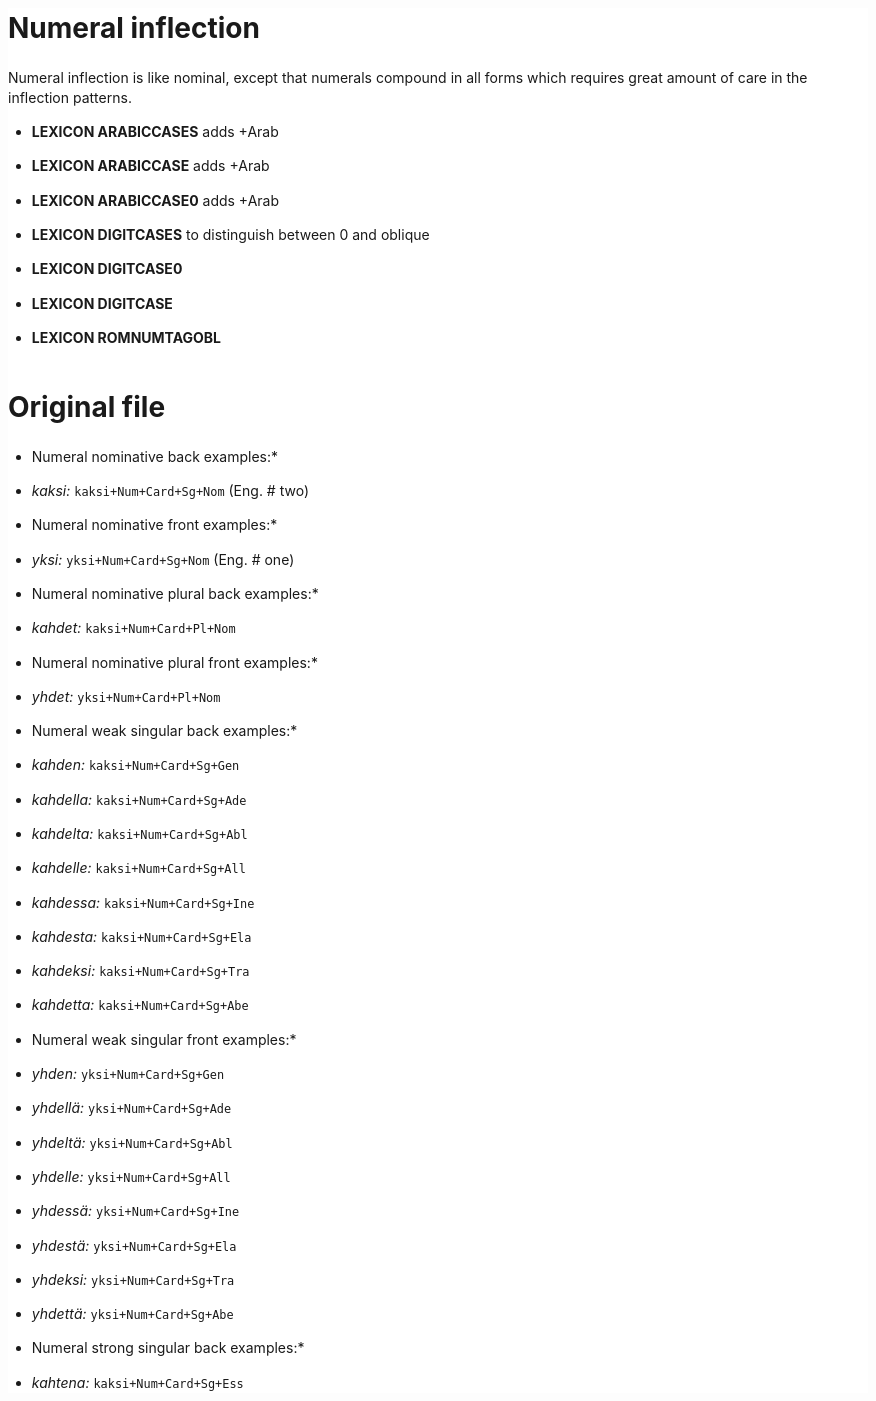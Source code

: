 # Numeral inflection
Numeral inflection is like nominal, except that numerals compound in all
forms which requires great amount of care in the inflection patterns.

* **LEXICON ARABICCASES**  adds +Arab

* **LEXICON ARABICCASE**  adds +Arab

* **LEXICON ARABICCASE0**  adds +Arab

* **LEXICON DIGITCASES**  to distinguish between 0 and oblique

* **LEXICON DIGITCASE0**

* **LEXICON DIGITCASE**

* **LEXICON ROMNUMTAGOBL**

# Original file

* Numeral nominative back examples:*
* *kaksi:* `kaksi+Num+Card+Sg+Nom` (Eng. # two)

* Numeral nominative front examples:*
* *yksi:* `yksi+Num+Card+Sg+Nom` (Eng. # one)

* Numeral nominative plural back examples:*
* *kahdet:* `kaksi+Num+Card+Pl+Nom`

* Numeral nominative plural front examples:*
* *yhdet:* `yksi+Num+Card+Pl+Nom`

* Numeral weak singular back examples:*
* *kahden:* `kaksi+Num+Card+Sg+Gen`
* *kahdella:* `kaksi+Num+Card+Sg+Ade`
* *kahdelta:* `kaksi+Num+Card+Sg+Abl`
* *kahdelle:* `kaksi+Num+Card+Sg+All`
* *kahdessa:* `kaksi+Num+Card+Sg+Ine`
* *kahdesta:* `kaksi+Num+Card+Sg+Ela`
* *kahdeksi:* `kaksi+Num+Card+Sg+Tra`
* *kahdetta:* `kaksi+Num+Card+Sg+Abe`

* Numeral weak singular front examples:*
* *yhden:* `yksi+Num+Card+Sg+Gen`
* *yhdellä:* `yksi+Num+Card+Sg+Ade`
* *yhdeltä:* `yksi+Num+Card+Sg+Abl`
* *yhdelle:* `yksi+Num+Card+Sg+All`
* *yhdessä:* `yksi+Num+Card+Sg+Ine`
* *yhdestä:* `yksi+Num+Card+Sg+Ela`
* *yhdeksi:* `yksi+Num+Card+Sg+Tra`
* *yhdettä:* `yksi+Num+Card+Sg+Abe`

* Numeral strong singular back examples:*
* *kahtena:* `kaksi+Num+Card+Sg+Ess`
